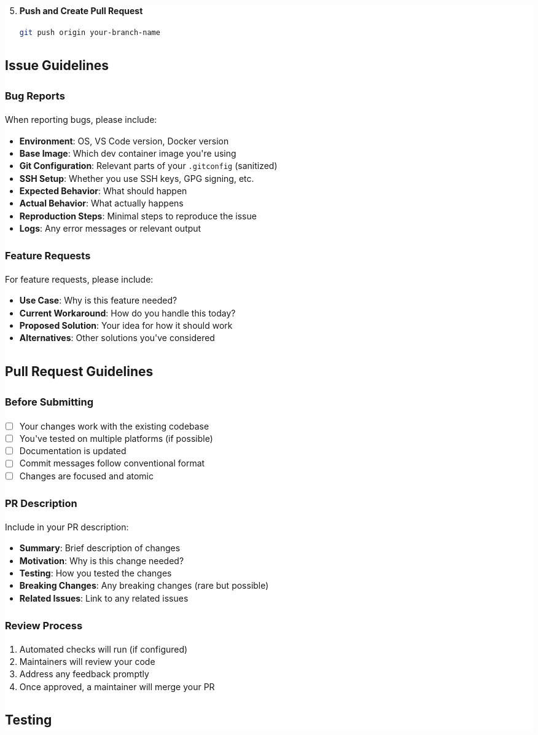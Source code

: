 5. **Push and Create Pull Request**
   ```bash
   git push origin your-branch-name
   ```

## Issue Guidelines

### Bug Reports
When reporting bugs, please include:
- **Environment**: OS, VS Code version, Docker version
- **Base Image**: Which dev container image you're using
- **Git Configuration**: Relevant parts of your `.gitconfig` (sanitized)
- **SSH Setup**: Whether you use SSH keys, GPG signing, etc.
- **Expected Behavior**: What should happen
- **Actual Behavior**: What actually happens
- **Reproduction Steps**: Minimal steps to reproduce the issue
- **Logs**: Any error messages or relevant output

### Feature Requests
For feature requests, please include:
- **Use Case**: Why is this feature needed?
- **Current Workaround**: How do you handle this today?
- **Proposed Solution**: Your idea for how it should work
- **Alternatives**: Other solutions you've considered

## Pull Request Guidelines

### Before Submitting
- [ ] Your changes work with the existing codebase
- [ ] You've tested on multiple platforms (if possible)
- [ ] Documentation is updated
- [ ] Commit messages follow conventional format
- [ ] Changes are focused and atomic

### PR Description
Include in your PR description:
- **Summary**: Brief description of changes
- **Motivation**: Why is this change needed?
- **Testing**: How you tested the changes
- **Breaking Changes**: Any breaking changes (rare but possible)
- **Related Issues**: Link to any related issues

### Review Process
1. Automated checks will run (if configured)
2. Maintainers will review your code
3. Address any feedback promptly
4. Once approved, a maintainer will merge your PR

## Testing
